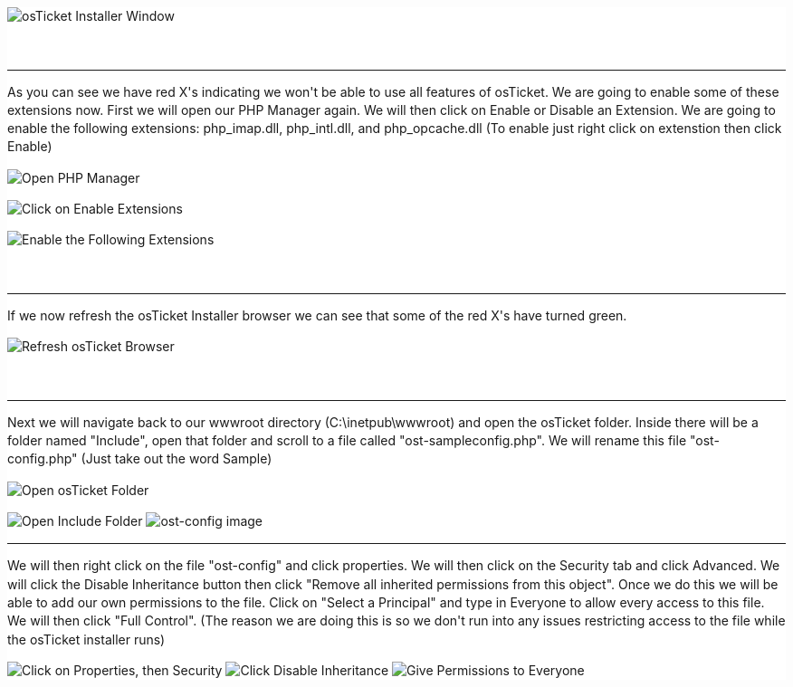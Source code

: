 <p>
<img src="https://i.imgur.com/eoh2oFf.jpg" height="80%" width="80%" alt="osTicket Installer Window"/>
</p>
<br />
<hr>
<p>
As you can see we have red X's indicating we won't be able to use all features of osTicket. We are going to enable some of these extensions now. First we will open our PHP Manager again.  We will then click on Enable or Disable an Extension.  We are going to enable the following extensions: php_imap.dll, php_intl.dll, and php_opcache.dll (To enable just right click on extenstion then click Enable)
</p>
<p>
<img src="https://i.imgur.com/3vFS0hn.jpg" height="80%" width="80%" alt="Open PHP Manager"/>
</p>
<p>
<img src="https://i.imgur.com/aBQgwO8.jpg" height="80%" width="80%" alt="Click on Enable Extensions"/>
</p>
<p>
<img src="https://i.imgur.com/kw0hpC3.jpg" height="80%" width="80%" alt="Enable the Following Extensions"/>
</p>
<br />
<hr>
<p>
If we now refresh the osTicket Installer browser we can see that some of the red X's have turned green.
</p>
<p>
<img src="https://i.imgur.com/MYHk7K1.jpg" height="80%" width="80%" alt="Refresh osTicket Browser"/>
</p>
<br />
<hr>
<p>
Next we will navigate back to our wwwroot directory (C:\inetpub\wwwroot) and open the osTicket folder.  Inside there will be a folder named "Include", open that folder and scroll to a file called "ost-sampleconfig.php".  We will rename this file "ost-config.php" (Just take out the word Sample)
</p>
<p>
<img src="https://i.imgur.com/1kESJbx.jpg" height="80%" width="80%" alt="Open osTicket Folder"/>
</p>
<img src="https://i.imgur.com/qeh8lV9.jpg" height="80%" width="80%" alt="Open Include Folder"/>
<img src="https://i.imgur.com/C2ZhSib.jpg" height="80%" width="80%" alt="ost-config image"/>
<br />
<hr>
<p>
We will then right click on the file "ost-config" and click properties.  We will then click on the Security tab and click Advanced.  We will click the Disable Inheritance button then click "Remove all inherited permissions from this object". Once we do this we will be able to add our own permissions to the file.  Click on "Select a Principal" and type in Everyone to allow every access to this file.  We will then click "Full Control". (The reason we are doing this is so we don't run into any issues restricting access to the file while the osTicket installer runs)
</p>
<p>
<img src="https://i.imgur.com/43LlNKu.jpg" height="80%" width="80%" alt="Click on Properties, then Security"/>
<img src="https://i.imgur.com/Rx0muos.jpg" height="80%" width="80%" alt="Click Disable Inheritance"/>
<img src="https://i.imgur.com/gNNAbHT.jpg" height="80%" width="80%" alt="Give Permissions to Everyone"/>